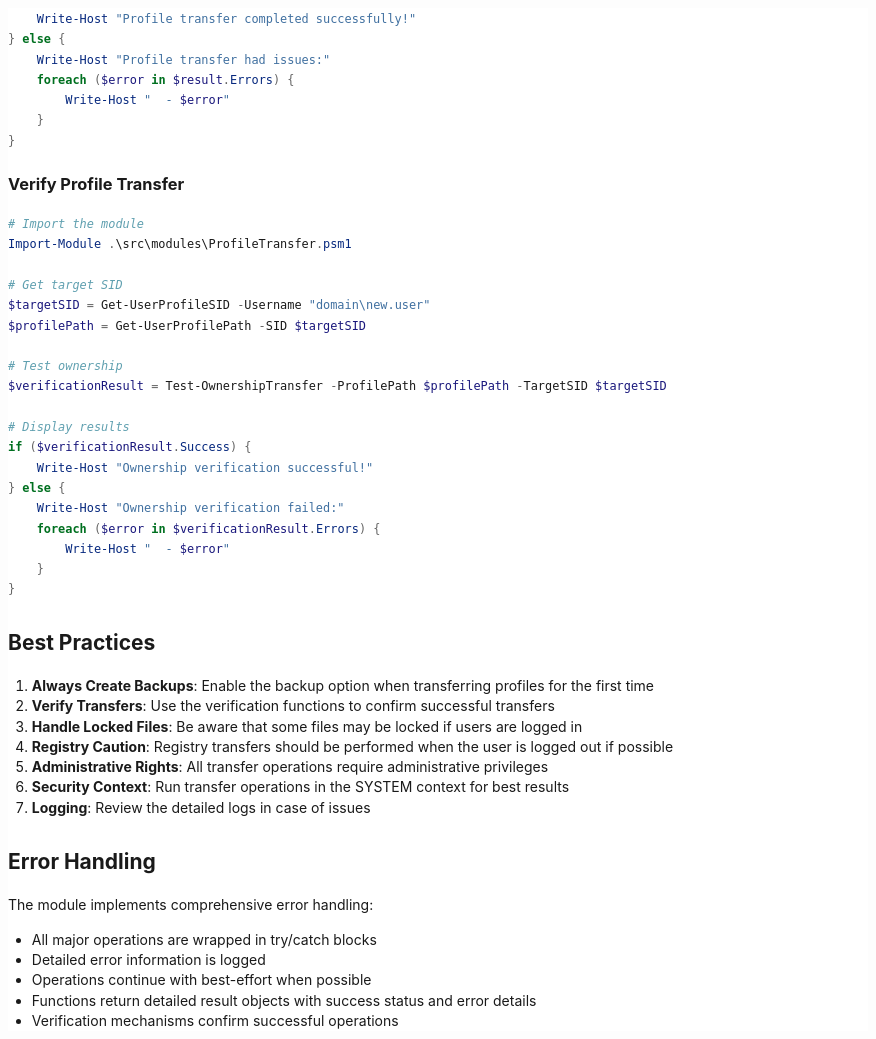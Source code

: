 ```powershell
    Write-Host "Profile transfer completed successfully!"
} else {
    Write-Host "Profile transfer had issues:"
    foreach ($error in $result.Errors) {
        Write-Host "  - $error"
    }
}
```

### Verify Profile Transfer

```powershell
# Import the module
Import-Module .\src\modules\ProfileTransfer.psm1

# Get target SID
$targetSID = Get-UserProfileSID -Username "domain\new.user"
$profilePath = Get-UserProfilePath -SID $targetSID

# Test ownership
$verificationResult = Test-OwnershipTransfer -ProfilePath $profilePath -TargetSID $targetSID

# Display results
if ($verificationResult.Success) {
    Write-Host "Ownership verification successful!"
} else {
    Write-Host "Ownership verification failed:"
    foreach ($error in $verificationResult.Errors) {
        Write-Host "  - $error"
    }
}
```

## Best Practices

1. **Always Create Backups**: Enable the backup option when transferring profiles for the first time
2. **Verify Transfers**: Use the verification functions to confirm successful transfers
3. **Handle Locked Files**: Be aware that some files may be locked if users are logged in
4. **Registry Caution**: Registry transfers should be performed when the user is logged out if possible
5. **Administrative Rights**: All transfer operations require administrative privileges
6. **Security Context**: Run transfer operations in the SYSTEM context for best results
7. **Logging**: Review the detailed logs in case of issues

## Error Handling

The module implements comprehensive error handling:

- All major operations are wrapped in try/catch blocks
- Detailed error information is logged
- Operations continue with best-effort when possible
- Functions return detailed result objects with success status and error details
- Verification mechanisms confirm successful operations
